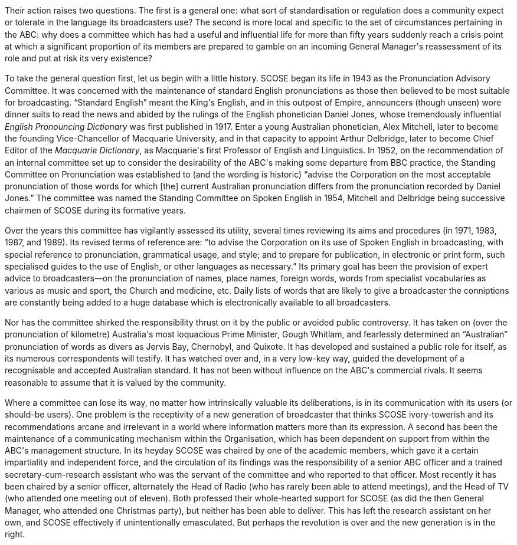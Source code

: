 Their action raises two questions. The first is a general one: what sort of standardisation or regulation does a community expect or tolerate in the language its broadcasters use? The second is more local and specific to the set of circumstances pertaining in the ABC: why does a committee which has had a useful and influential life for more than fifty years suddenly reach a crisis point at which a significant proportion of its members are prepared to gamble on an incoming General Manager's reassessment of its role and put at risk its very existence? 

To take the general question first, let us begin with a little history. SCOSE began its life in 1943 as the Pronunciation Advisory Committee. It was concerned with the maintenance of standard English pronunciations as those then believed to be most suitable for broadcasting. &ldquo;Standard English&rdquo; meant the King's English, and in this outpost of Empire, announcers (though unseen) wore dinner suits to read the news and abided by the rulings of the English phonetician Daniel Jones, whose tremendously influential *English Pronouncing Dictionary* was first published in 1917. Enter a young Australian phonetician, Alex Mitchell, later to become the founding Vice-Chancellor of Macquarie University, and in that capacity to appoint Arthur Delbridge, later to become Chief Editor of the *Macquarie Dictionary*, as Macquarie's first Professor of English and Linguistics. In 1952, on the recommendation of an internal committee set up to consider the desirability of the ABC's making some departure from BBC practice, the Standing Committee on Pronunciation was established to (and the wording is historic) &ldquo;advise the Corporation on the most acceptable pronunciation of those words for which [the] current Australian pronunciation differs from the pronunciation recorded by Daniel Jones.&rdquo; The committee was named the Standing Committee on Spoken English in 1954, Mitchell and Delbridge being successive chairmen of SCOSE during its formative years. 

Over the years this committee has vigilantly assessed its utility, several times reviewing its aims and procedures (in 1971, 1983, 1987, and 1989). Its revised terms of reference are: &ldquo;to advise the Corporation on its use of Spoken English in broadcasting, with special reference to pronunciation, grammatical usage, and style; and to prepare for publication, in electronic or print form, such specialised guides to the use of English, or other languages as necessary.&rdquo; Its primary goal has been the provision of expert advice to broadcasters—on the pronunciation of names, place names, foreign words, words from specialist vocabularies as various as music and sport, the Church and medicine, etc. Daily lists of words that are likely to give a broadcaster the conniptions are constantly being added to a huge database which is electronically available to all broadcasters. 

Nor has the committee shirked the responsibility thrust on it by the public or avoided public controversy. It has taken on (over the pronunciation of kilometre) Australia's most loquacious Prime Minister, Gough Whitlam, and fearlessly determined an &ldquo;Australian&rdquo; pronunciation of words as divers as Jervis Bay, Chernobyl, and Quixote. It has developed and sustained a public role for itself, as its numerous correspondents will testify. It has watched over and, in a very low-key way, guided the development of a recognisable and accepted Australian standard. It has not been without influence on the ABC's commercial rivals. It seems reasonable to assume that it is valued by the community. 

Where a committee can lose its way, no matter how intrinsically valuable its deliberations, is in its communication with its users (or should-be users). One problem is the receptivity of a new generation of broadcaster that thinks SCOSE ivory-towerish and its recommendations arcane and irrelevant in a world where information matters more than its expression. A second has been the maintenance of a communicating mechanism within the Organisation, which has been dependent on support from within the ABC's management structure. In its heyday SCOSE was chaired by one of the academic members, which gave it a certain impartiality and independent force, and the circulation of its findings was the responsibility of a senior ABC officer and a trained secretary-cum-research assistant who was the servant of the committee and who reported to that officer. Most recently it has been chaired by a senior officer, alternately the Head of Radio (who has rarely been able to attend meetings), and the Head of TV (who attended one meeting out of eleven). Both professed their whole-hearted support for SCOSE (as did the then General Manager, who attended one Christmas party), but neither has been able to deliver. This has left the research assistant on her own, and SCOSE effectively if unintentionally emasculated. But perhaps the revolution is over and the new generation is in the right. 
